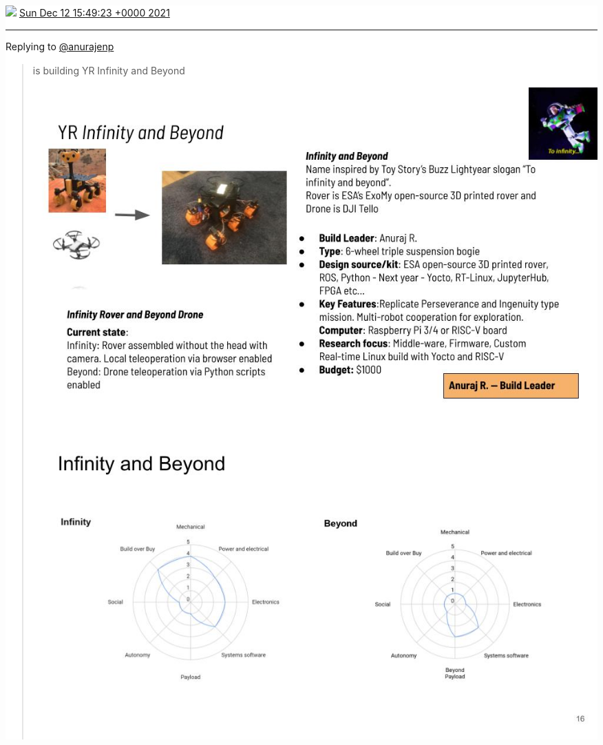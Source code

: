 <img src="../../media/tweet.ico" width="12" /> [Sun Dec 12 15:49:23 +0000 2021](https://twitter.com/yak_collective/status/1470058206697340928)

----

Replying to [@anurajenp](https://twitter.com/yak_collective/status/1470058206697340928)

> is building YR Infinity and Beyond 
> 
> ![](../../media/1470058580871192582-FGaybSvXMAYKuZ1.jpg)
> 
> ![](../../media/1470058580871192582-FGaybTKWUAQiWAn.jpg)
> 